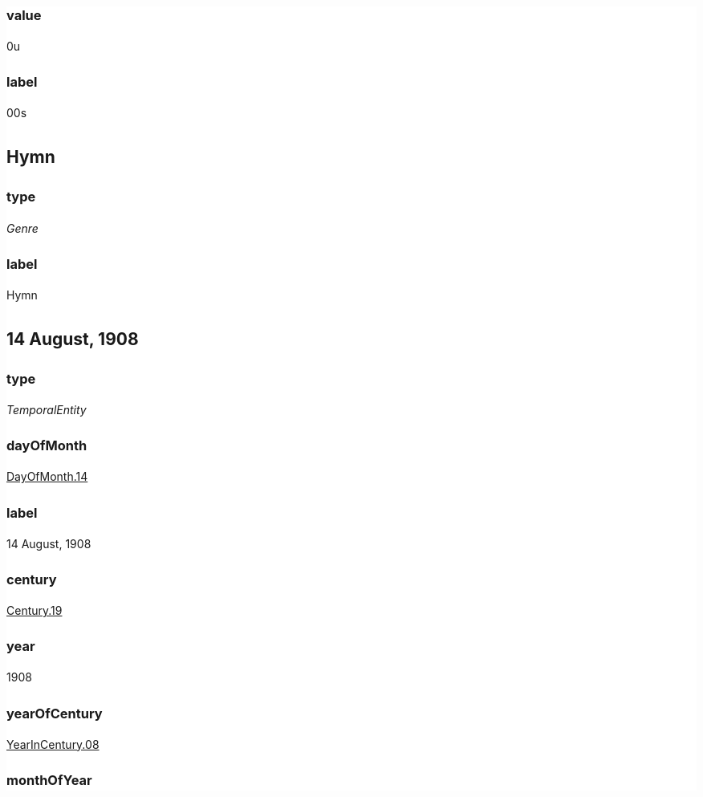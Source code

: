 ### value


0u

### label


00s

## Hymn

### type


*Genre*

### label


Hymn

## 14 August, 1908

### type


*TemporalEntity*

### dayOfMonth


[DayOfMonth.14](#DayOfMonth.14)

### label


14 August, 1908

### century


[Century.19](#Century.19)

### year


1908

### yearOfCentury


[YearInCentury.08](#YearInCentury.08)

### monthOfYear
